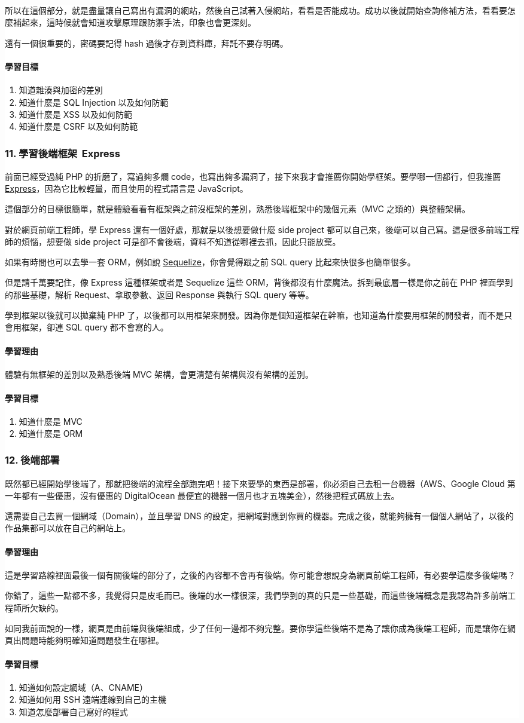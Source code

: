 所以在這個部分，就是盡量讓自己寫出有漏洞的網站，然後自己試著入侵網站，看看是否能成功。成功以後就開始查詢修補方法，看看要怎麼補起來，這時候就會知道攻擊原理跟防禦手法，印象也會更深刻。

還有一個很重要的，密碼要記得 hash 過後才存到資料庫，拜託不要存明碼。

#### 學習目標

1.  知道雜湊與加密的差別
2.  知道什麼是 SQL Injection 以及如何防範
3.  知道什麼是 XSS 以及如何防範
4.  知道什麼是 CSRF 以及如何防範

### 11\. 學習後端框架  Express

前面已經受過純 PHP 的折磨了，寫過夠多爛 code，也寫出夠多漏洞了，接下來我才會推薦你開始學框架。要學哪一個都行，但我推薦 [Express](https://expressjs.com/zh-tw/)，因為它比較輕量，而且使用的程式語言是 JavaScript。

這個部分的目標很簡單，就是體驗看看有框架與之前沒框架的差別，熟悉後端框架中的幾個元素（MVC 之類的）與整體架構。

對於網頁前端工程師，學 Express 還有一個好處，那就是以後想要做什麼 side project 都可以自己來，後端可以自己寫。這是很多前端工程師的煩惱，想要做 side project 可是卻不會後端，資料不知道從哪裡去抓，因此只能放棄。

如果有時間也可以去學一套 ORM，例如說 [Sequelize](https://sequelize.org/)，你會覺得跟之前 SQL query 比起來快很多也簡單很多。

但是請千萬要記住，像 Express 這種框架或者是 Sequelize 這些 ORM，背後都沒有什麼魔法。拆到最底層一樣是你之前在 PHP 裡面學到的那些基礎，解析 Request、拿取參數、返回 Response 與執行 SQL query 等等。

學到框架以後就可以拋棄純 PHP 了，以後都可以用框架來開發。因為你是個知道框架在幹嘛，也知道為什麼要用框架的開發者，而不是只會用框架，卻連 SQL query 都不會寫的人。

#### 學習理由

體驗有無框架的差別以及熟悉後端 MVC 架構，會更清楚有架構與沒有架構的差別。

#### 學習目標

1.  知道什麼是 MVC
2.  知道什麼是 ORM

### 12\. 後端部署

既然都已經開始學後端了，那就把後端的流程全部跑完吧！接下來要學的東西是部署，你必須自己去租一台機器（AWS、Google Cloud 第一年都有一些優惠，沒有優惠的 DigitalOcean 最便宜的機器一個月也才五塊美金），然後把程式碼放上去。

還需要自己去買一個網域（Domain），並且學習 DNS 的設定，把網域對應到你買的機器。完成之後，就能夠擁有一個個人網站了，以後的作品集都可以放在自己的網站上。

#### 學習理由

這是學習路線裡面最後一個有關後端的部分了，之後的內容都不會再有後端。你可能會想說身為網頁前端工程師，有必要學這麼多後端嗎？

你錯了，這些一點都不多，我覺得只是皮毛而已。後端的水一樣很深，我們學到的真的只是一些基礎，而這些後端概念是我認為許多前端工程師所欠缺的。

如同我前面說的一樣，網頁是由前端與後端組成，少了任何一邊都不夠完整。要你學這些後端不是為了讓你成為後端工程師，而是讓你在網頁出問題時能夠明確知道問題發生在哪裡。

#### 學習目標

1.  知道如何設定網域（A、CNAME）
2.  知道如何用 SSH 遠端連線到自己的主機
3.  知道怎麼部署自己寫好的程式
